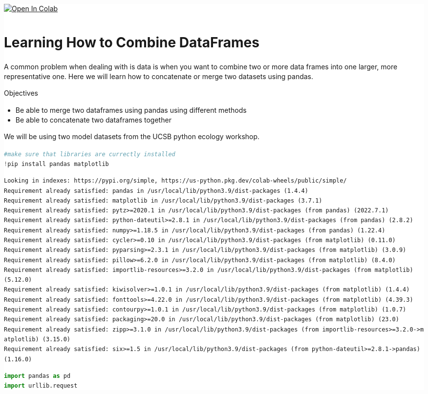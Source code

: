 <a href="https://colab.research.google.com/github/theheking/intro-to-python/blob/gh-pages/5_Combining_DataFrames_Filled.ipynb" target="_parent"><img src="https://colab.research.google.com/assets/colab-badge.svg" alt="Open In Colab"/></a>

# Learning How to Combine DataFrames

A common problem when dealing with is data is when you want to combine two or more data frames into one larger, more representative one.  Here we will learn how to concatenate or merge two datasets using pandas.

Objectives 
- Be able to merge two dataframes using pandas using different methods 
- Be able to concatenate two dataframes together 


We will be using two model datasets from the UCSB python ecology workshop.


```python
#make sure that libraries are currectly installed
!pip install pandas matplotlib
```

    Looking in indexes: https://pypi.org/simple, https://us-python.pkg.dev/colab-wheels/public/simple/
    Requirement already satisfied: pandas in /usr/local/lib/python3.9/dist-packages (1.4.4)
    Requirement already satisfied: matplotlib in /usr/local/lib/python3.9/dist-packages (3.7.1)
    Requirement already satisfied: pytz>=2020.1 in /usr/local/lib/python3.9/dist-packages (from pandas) (2022.7.1)
    Requirement already satisfied: python-dateutil>=2.8.1 in /usr/local/lib/python3.9/dist-packages (from pandas) (2.8.2)
    Requirement already satisfied: numpy>=1.18.5 in /usr/local/lib/python3.9/dist-packages (from pandas) (1.22.4)
    Requirement already satisfied: cycler>=0.10 in /usr/local/lib/python3.9/dist-packages (from matplotlib) (0.11.0)
    Requirement already satisfied: pyparsing>=2.3.1 in /usr/local/lib/python3.9/dist-packages (from matplotlib) (3.0.9)
    Requirement already satisfied: pillow>=6.2.0 in /usr/local/lib/python3.9/dist-packages (from matplotlib) (8.4.0)
    Requirement already satisfied: importlib-resources>=3.2.0 in /usr/local/lib/python3.9/dist-packages (from matplotlib) (5.12.0)
    Requirement already satisfied: kiwisolver>=1.0.1 in /usr/local/lib/python3.9/dist-packages (from matplotlib) (1.4.4)
    Requirement already satisfied: fonttools>=4.22.0 in /usr/local/lib/python3.9/dist-packages (from matplotlib) (4.39.3)
    Requirement already satisfied: contourpy>=1.0.1 in /usr/local/lib/python3.9/dist-packages (from matplotlib) (1.0.7)
    Requirement already satisfied: packaging>=20.0 in /usr/local/lib/python3.9/dist-packages (from matplotlib) (23.0)
    Requirement already satisfied: zipp>=3.1.0 in /usr/local/lib/python3.9/dist-packages (from importlib-resources>=3.2.0->matplotlib) (3.15.0)
    Requirement already satisfied: six>=1.5 in /usr/local/lib/python3.9/dist-packages (from python-dateutil>=2.8.1->pandas) (1.16.0)



```python
import pandas as pd
import urllib.request
```
